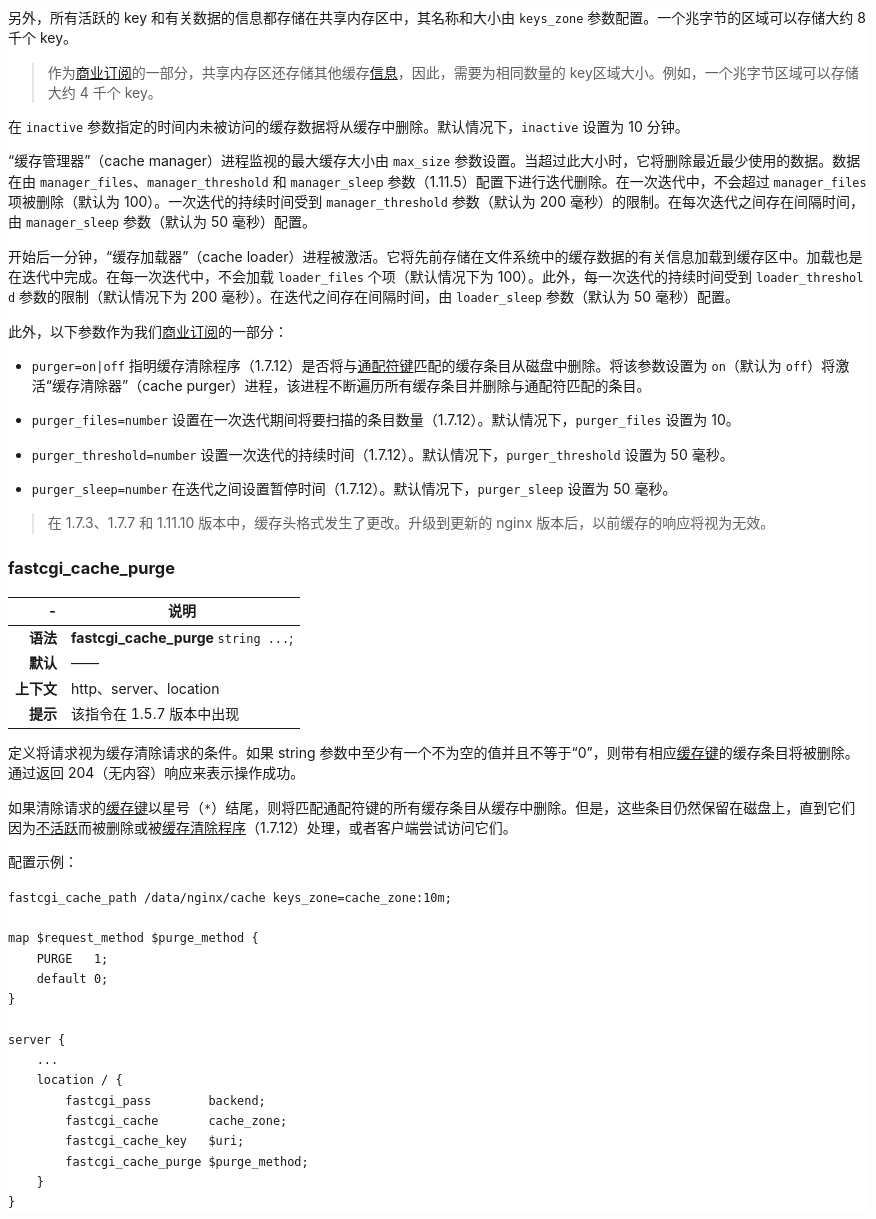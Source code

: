 另外，所有活跃的 key 和有关数据的信息都存储在共享内存区中，其名称和大小由 `keys_zone` 参数配置。一个兆字节的区域可以存储大约 8 千个 key。

> 作为[商业订阅](http://nginx.com/products/?_ga=2.129891407.2132667164.1520648382-1859001452.1520648382)的一部分，共享内存区还存储其他缓存[信息](ngx_http_api_module.md#http_caches_)，因此，需要为相同数量的 key区域大小。例如，一个兆字节区域可以存储大约 4 千个 key。

在 `inactive` 参数指定的时间内未被访问的缓存数据将从缓存中删除。默认情况下，`inactive` 设置为 10 分钟。

“缓存管理器”（cache manager）进程监视的最大缓存大小由 `max_size` 参数设置。当超过此大小时，它将删除最近最少使用的数据。数据在由 `manager_files`、`manager_threshold` 和 `manager_sleep` 参数（1.11.5）配置下进行迭代删除。在一次迭代中，不会超过 `manager_files` 项被删除（默认为 100）。一次迭代的持续时间受到 `manager_threshold` 参数（默认为 200 毫秒）的限制。在每次迭代之间存在间隔时间，由 `manager_sleep` 参数（默认为 50 毫秒）配置。

开始后一分钟，“缓存加载器”（cache loader）进程被激活。它将先前存储在文件系统中的缓存数据的有关信息加载到缓存区中。加载也是在迭代中完成。在每一次迭代中，不会加载 `loader_files` 个项（默认情况下为 100）。此外，每一次迭代的持续时间受到 `loader_threshold` 参数的限制（默认情况下为 200 毫秒）。在迭代之间存在间隔时间，由 `loader_sleep` 参数（默认为 50 毫秒）配置。

此外，以下参数作为我们[商业订阅](http://nginx.com/products/?_ga=2.57597673.2132667164.1520648382-1859001452.1520648382)的一部分：

- `purger=on|off`
    指明缓存清除程序（1.7.12）是否将与[通配符键](#fastcgi_cache_purge)匹配的缓存条目从磁盘中删除。将该参数设置为 `on`（默认为 `off`）将激活“缓存清除器”（cache purger）进程，该进程不断遍历所有缓存条目并删除与通配符匹配的条目。

- `purger_files=number`
    设置在一次迭代期间将要扫描的条目数量（1.7.12）。默认情况下，`purger_files` 设置为 10。

- `purger_threshold=number`
    设置一次迭代的持续时间（1.7.12）。默认情况下，`purger_threshold` 设置为 50 毫秒。

- `purger_sleep=number`
    在迭代之间设置暂停时间（1.7.12）。默认情况下，`purger_sleep` 设置为 50 毫秒。

> 在 1.7.3、1.7.7 和 1.11.10 版本中，缓存头格式发生了更改。升级到更新的 nginx 版本后，以前缓存的响应将视为无效。

### fastcgi_cache_purge

|\-|说明|
|------:|------|
|**语法**|**fastcgi_cache_purge** `string ...`;|
|**默认**|——|
|**上下文**|http、server、location|
|**提示**|该指令在 1.5.7 版本中出现|

定义将请求视为缓存清除请求的条件。如果 string 参数中至少有一个不为空的值并且不等于“0”，则带有相应[缓存键](#fastcgi_cache_key)的缓存条目将被删除。通过返回 204（无内容）响应来表示操作成功。

如果清除请求的[缓存键](#fastcgi_cache_key)以星号（`*`）结尾，则将匹配通配符键的所有缓存条目从缓存中删除。但是，这些条目仍然保留在磁盘上，直到它们因为[不活跃](#fastcgi_cache_path)而被删除或被[缓存清除程序](#purger)（1.7.12）处理，或者客户端尝试访问它们。

配置示例：

```nginx
fastcgi_cache_path /data/nginx/cache keys_zone=cache_zone:10m;

map $request_method $purge_method {
    PURGE   1;
    default 0;
}

server {
    ...
    location / {
        fastcgi_pass        backend;
        fastcgi_cache       cache_zone;
        fastcgi_cache_key   $uri;
        fastcgi_cache_purge $purge_method;
    }
}
```